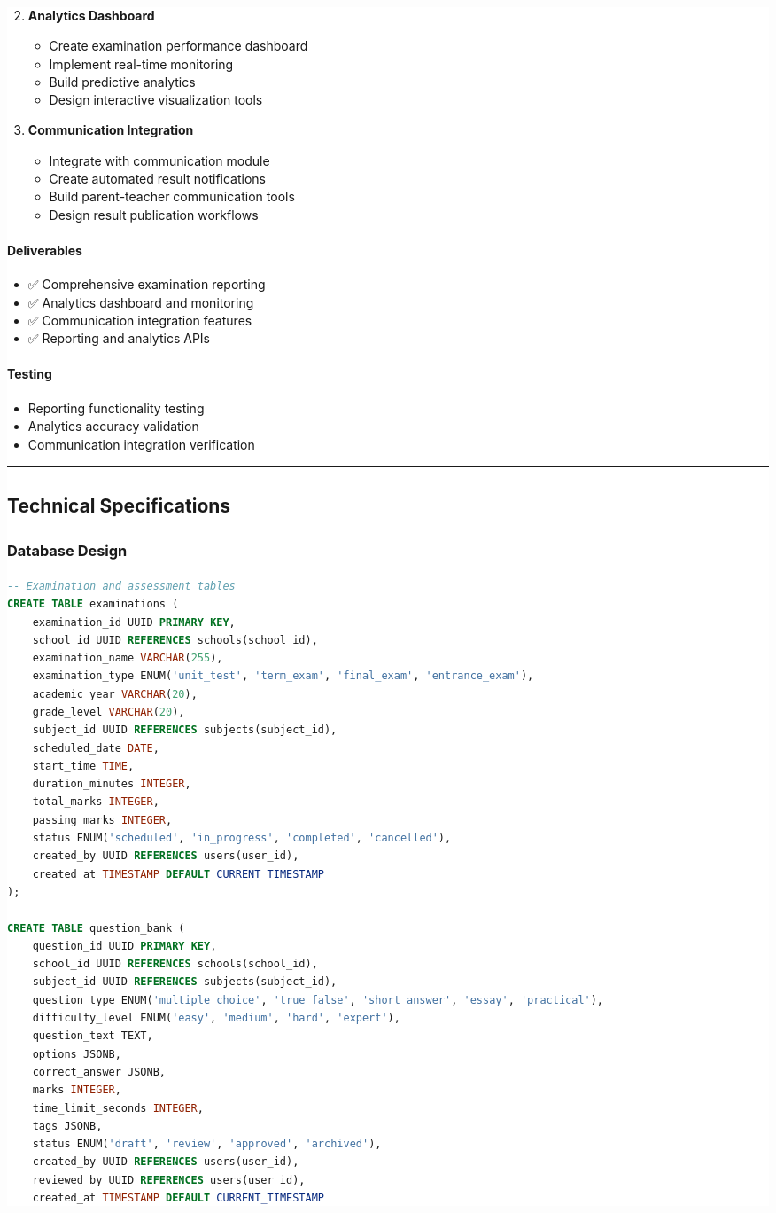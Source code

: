 2. **Analytics Dashboard**
   - Create examination performance dashboard
   - Implement real-time monitoring
   - Build predictive analytics
   - Design interactive visualization tools

3. **Communication Integration**
   - Integrate with communication module
   - Create automated result notifications
   - Build parent-teacher communication tools
   - Design result publication workflows

#### **Deliverables**
- ✅ Comprehensive examination reporting
- ✅ Analytics dashboard and monitoring
- ✅ Communication integration features
- ✅ Reporting and analytics APIs

#### **Testing**
- Reporting functionality testing
- Analytics accuracy validation
- Communication integration verification

---

## Technical Specifications

### **Database Design**
```sql
-- Examination and assessment tables
CREATE TABLE examinations (
    examination_id UUID PRIMARY KEY,
    school_id UUID REFERENCES schools(school_id),
    examination_name VARCHAR(255),
    examination_type ENUM('unit_test', 'term_exam', 'final_exam', 'entrance_exam'),
    academic_year VARCHAR(20),
    grade_level VARCHAR(20),
    subject_id UUID REFERENCES subjects(subject_id),
    scheduled_date DATE,
    start_time TIME,
    duration_minutes INTEGER,
    total_marks INTEGER,
    passing_marks INTEGER,
    status ENUM('scheduled', 'in_progress', 'completed', 'cancelled'),
    created_by UUID REFERENCES users(user_id),
    created_at TIMESTAMP DEFAULT CURRENT_TIMESTAMP
);

CREATE TABLE question_bank (
    question_id UUID PRIMARY KEY,
    school_id UUID REFERENCES schools(school_id),
    subject_id UUID REFERENCES subjects(subject_id),
    question_type ENUM('multiple_choice', 'true_false', 'short_answer', 'essay', 'practical'),
    difficulty_level ENUM('easy', 'medium', 'hard', 'expert'),
    question_text TEXT,
    options JSONB,
    correct_answer JSONB,
    marks INTEGER,
    time_limit_seconds INTEGER,
    tags JSONB,
    status ENUM('draft', 'review', 'approved', 'archived'),
    created_by UUID REFERENCES users(user_id),
    reviewed_by UUID REFERENCES users(user_id),
    created_at TIMESTAMP DEFAULT CURRENT_TIMESTAMP
```